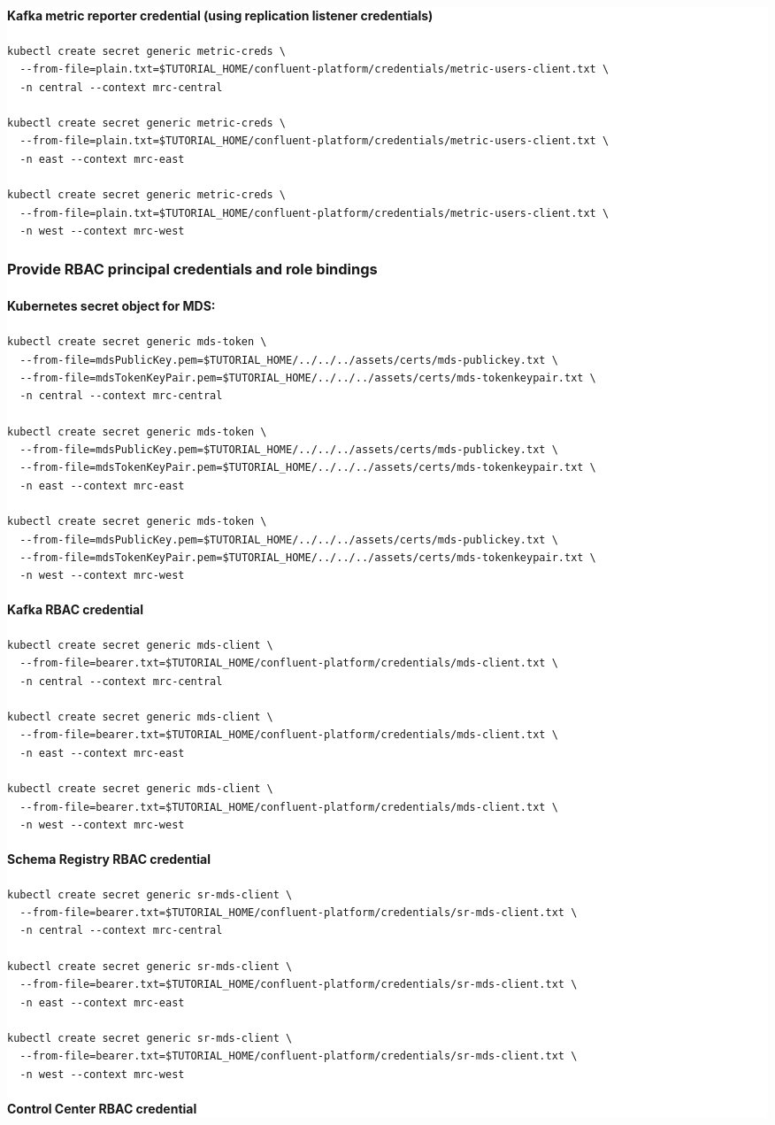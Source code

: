 #### Kafka metric reporter credential (using replication listener credentials)
```
kubectl create secret generic metric-creds \
  --from-file=plain.txt=$TUTORIAL_HOME/confluent-platform/credentials/metric-users-client.txt \
  -n central --context mrc-central

kubectl create secret generic metric-creds \
  --from-file=plain.txt=$TUTORIAL_HOME/confluent-platform/credentials/metric-users-client.txt \
  -n east --context mrc-east

kubectl create secret generic metric-creds \
  --from-file=plain.txt=$TUTORIAL_HOME/confluent-platform/credentials/metric-users-client.txt \
  -n west --context mrc-west
```

### Provide RBAC principal credentials and role bindings
#### Kubernetes secret object for MDS:
```
kubectl create secret generic mds-token \
  --from-file=mdsPublicKey.pem=$TUTORIAL_HOME/../../../assets/certs/mds-publickey.txt \
  --from-file=mdsTokenKeyPair.pem=$TUTORIAL_HOME/../../../assets/certs/mds-tokenkeypair.txt \
  -n central --context mrc-central

kubectl create secret generic mds-token \
  --from-file=mdsPublicKey.pem=$TUTORIAL_HOME/../../../assets/certs/mds-publickey.txt \
  --from-file=mdsTokenKeyPair.pem=$TUTORIAL_HOME/../../../assets/certs/mds-tokenkeypair.txt \
  -n east --context mrc-east

kubectl create secret generic mds-token \
  --from-file=mdsPublicKey.pem=$TUTORIAL_HOME/../../../assets/certs/mds-publickey.txt \
  --from-file=mdsTokenKeyPair.pem=$TUTORIAL_HOME/../../../assets/certs/mds-tokenkeypair.txt \
  -n west --context mrc-west
```
#### Kafka RBAC credential
```
kubectl create secret generic mds-client \
  --from-file=bearer.txt=$TUTORIAL_HOME/confluent-platform/credentials/mds-client.txt \
  -n central --context mrc-central

kubectl create secret generic mds-client \
  --from-file=bearer.txt=$TUTORIAL_HOME/confluent-platform/credentials/mds-client.txt \
  -n east --context mrc-east

kubectl create secret generic mds-client \
  --from-file=bearer.txt=$TUTORIAL_HOME/confluent-platform/credentials/mds-client.txt \
  -n west --context mrc-west
```
#### Schema Registry RBAC credential
```
kubectl create secret generic sr-mds-client \
  --from-file=bearer.txt=$TUTORIAL_HOME/confluent-platform/credentials/sr-mds-client.txt \
  -n central --context mrc-central

kubectl create secret generic sr-mds-client \
  --from-file=bearer.txt=$TUTORIAL_HOME/confluent-platform/credentials/sr-mds-client.txt \
  -n east --context mrc-east

kubectl create secret generic sr-mds-client \
  --from-file=bearer.txt=$TUTORIAL_HOME/confluent-platform/credentials/sr-mds-client.txt \
  -n west --context mrc-west
```
#### Control Center RBAC credential
